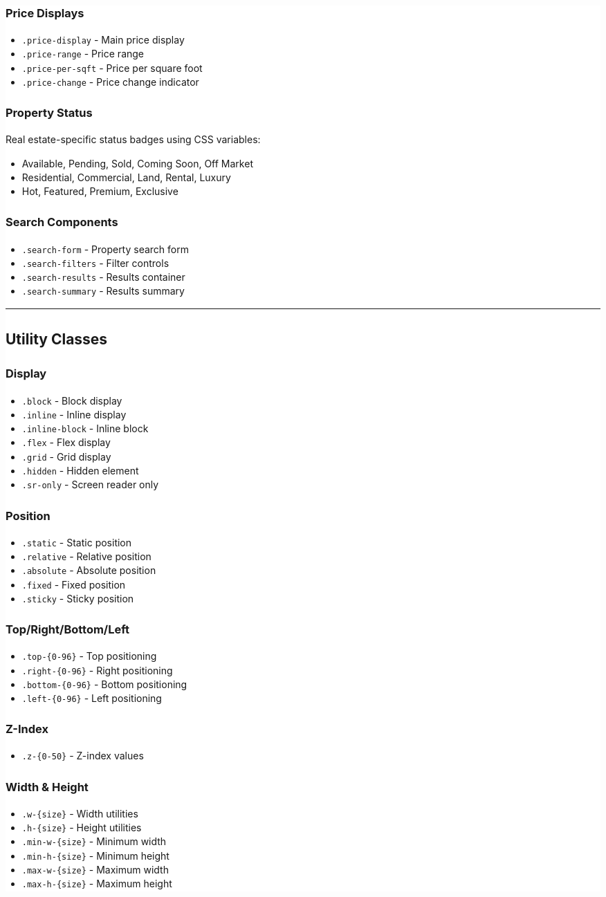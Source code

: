 ### Price Displays
- `.price-display` - Main price display
- `.price-range` - Price range
- `.price-per-sqft` - Price per square foot
- `.price-change` - Price change indicator

### Property Status
Real estate-specific status badges using CSS variables:
- Available, Pending, Sold, Coming Soon, Off Market
- Residential, Commercial, Land, Rental, Luxury
- Hot, Featured, Premium, Exclusive

### Search Components
- `.search-form` - Property search form
- `.search-filters` - Filter controls
- `.search-results` - Results container
- `.search-summary` - Results summary

---

## Utility Classes

### Display
- `.block` - Block display
- `.inline` - Inline display
- `.inline-block` - Inline block
- `.flex` - Flex display
- `.grid` - Grid display
- `.hidden` - Hidden element
- `.sr-only` - Screen reader only

### Position
- `.static` - Static position
- `.relative` - Relative position
- `.absolute` - Absolute position
- `.fixed` - Fixed position
- `.sticky` - Sticky position

### Top/Right/Bottom/Left
- `.top-{0-96}` - Top positioning
- `.right-{0-96}` - Right positioning
- `.bottom-{0-96}` - Bottom positioning
- `.left-{0-96}` - Left positioning

### Z-Index
- `.z-{0-50}` - Z-index values

### Width & Height
- `.w-{size}` - Width utilities
- `.h-{size}` - Height utilities
- `.min-w-{size}` - Minimum width
- `.min-h-{size}` - Minimum height
- `.max-w-{size}` - Maximum width
- `.max-h-{size}` - Maximum height
